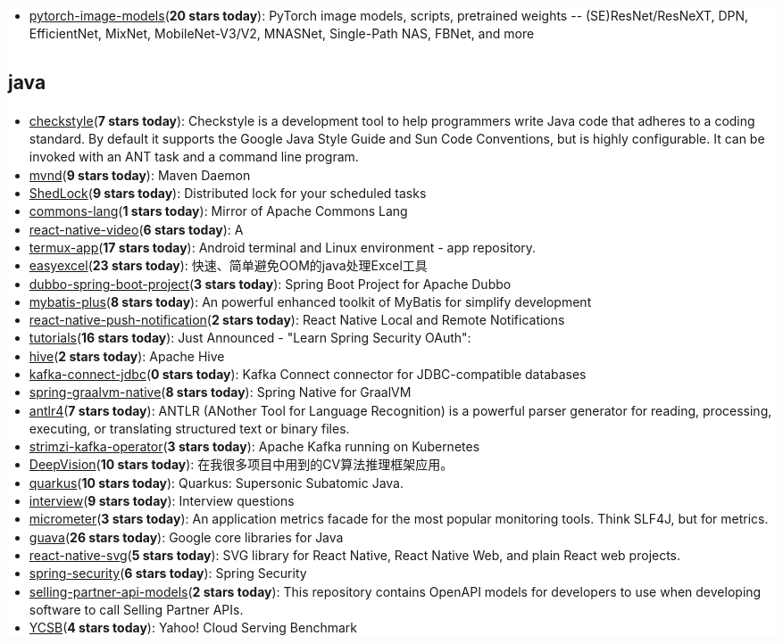 + [pytorch-image-models](https://github.com/rwightman/pytorch-image-models)(**20 stars today**): PyTorch image models, scripts, pretrained weights -- (SE)ResNet/ResNeXT, DPN, EfficientNet, MixNet, MobileNet-V3/V2, MNASNet, Single-Path NAS, FBNet, and more

## java
+ [checkstyle](https://github.com/checkstyle/checkstyle)(**7 stars today**): Checkstyle is a development tool to help programmers write Java code that adheres to a coding standard. By default it supports the Google Java Style Guide and Sun Code Conventions, but is highly configurable. It can be invoked with an ANT task and a command line program.
+ [mvnd](https://github.com/mvndaemon/mvnd)(**9 stars today**): Maven Daemon
+ [ShedLock](https://github.com/lukas-krecan/ShedLock)(**9 stars today**): Distributed lock for your scheduled tasks
+ [commons-lang](https://github.com/apache/commons-lang)(**1 stars today**): Mirror of Apache Commons Lang
+ [react-native-video](https://github.com/react-native-video/react-native-video)(**6 stars today**): A <Video /> component for react-native
+ [termux-app](https://github.com/termux/termux-app)(**17 stars today**): Android terminal and Linux environment - app repository.
+ [easyexcel](https://github.com/alibaba/easyexcel)(**23 stars today**): 快速、简单避免OOM的java处理Excel工具
+ [dubbo-spring-boot-project](https://github.com/apache/dubbo-spring-boot-project)(**3 stars today**): Spring Boot Project for Apache Dubbo
+ [mybatis-plus](https://github.com/baomidou/mybatis-plus)(**8 stars today**): An powerful enhanced toolkit of MyBatis for simplify development
+ [react-native-push-notification](https://github.com/zo0r/react-native-push-notification)(**2 stars today**): React Native Local and Remote Notifications
+ [tutorials](https://github.com/eugenp/tutorials)(**16 stars today**): Just Announced - "Learn Spring Security OAuth":
+ [hive](https://github.com/apache/hive)(**2 stars today**): Apache Hive
+ [kafka-connect-jdbc](https://github.com/confluentinc/kafka-connect-jdbc)(**0 stars today**): Kafka Connect connector for JDBC-compatible databases
+ [spring-graalvm-native](https://github.com/spring-projects-experimental/spring-graalvm-native)(**8 stars today**): Spring Native for GraalVM
+ [antlr4](https://github.com/antlr/antlr4)(**7 stars today**): ANTLR (ANother Tool for Language Recognition) is a powerful parser generator for reading, processing, executing, or translating structured text or binary files.
+ [strimzi-kafka-operator](https://github.com/strimzi/strimzi-kafka-operator)(**3 stars today**): Apache Kafka running on Kubernetes
+ [DeepVision](https://github.com/peng-zhihui/DeepVision)(**10 stars today**): 在我很多项目中用到的CV算法推理框架应用。
+ [quarkus](https://github.com/quarkusio/quarkus)(**10 stars today**): Quarkus: Supersonic Subatomic Java.
+ [interview](https://github.com/mission-peace/interview)(**9 stars today**): Interview questions
+ [micrometer](https://github.com/micrometer-metrics/micrometer)(**3 stars today**): An application metrics facade for the most popular monitoring tools. Think SLF4J, but for metrics.
+ [guava](https://github.com/google/guava)(**26 stars today**): Google core libraries for Java
+ [react-native-svg](https://github.com/react-native-svg/react-native-svg)(**5 stars today**): SVG library for React Native, React Native Web, and plain React web projects.
+ [spring-security](https://github.com/spring-projects/spring-security)(**6 stars today**): Spring Security
+ [selling-partner-api-models](https://github.com/amzn/selling-partner-api-models)(**2 stars today**): This repository contains OpenAPI models for developers to use when developing software to call Selling Partner APIs.
+ [YCSB](https://github.com/brianfrankcooper/YCSB)(**4 stars today**): Yahoo! Cloud Serving Benchmark
